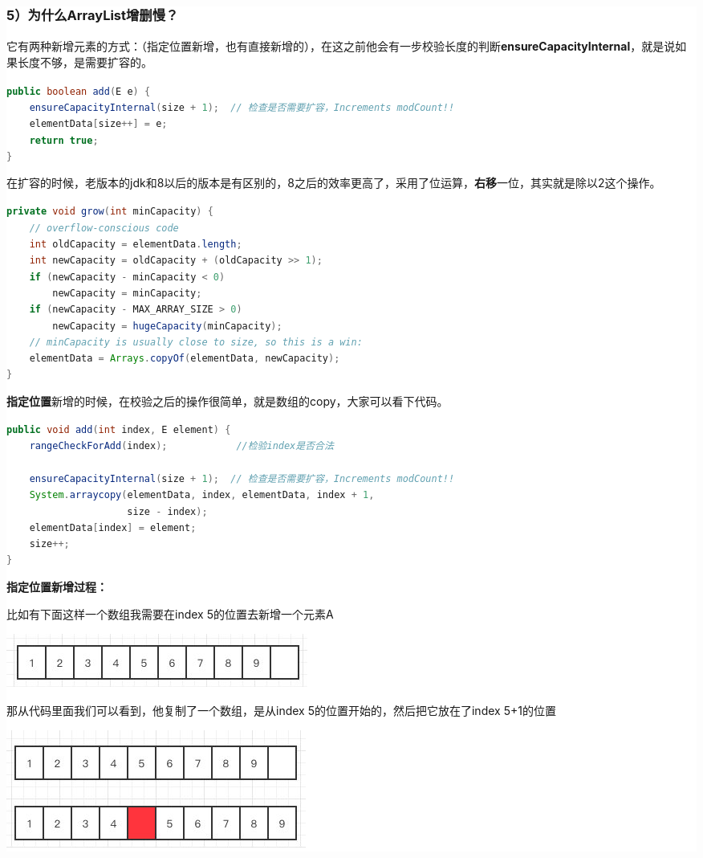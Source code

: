 ### 5）为什么ArrayList增删慢？

它有两种新增元素的方式：（指定位置新增，也有直接新增的），在这之前他会有一步校验长度的判断**ensureCapacityInternal**，就是说如果长度不够，是需要扩容的。

```java
public boolean add(E e) {
    ensureCapacityInternal(size + 1);  // 检查是否需要扩容，Increments modCount!!
    elementData[size++] = e;
    return true;
}
```

在扩容的时候，老版本的jdk和8以后的版本是有区别的，8之后的效率更高了，采用了位运算，**右移**一位，其实就是除以2这个操作。

```java
private void grow(int minCapacity) {
    // overflow-conscious code
    int oldCapacity = elementData.length;
    int newCapacity = oldCapacity + (oldCapacity >> 1);
    if (newCapacity - minCapacity < 0)
        newCapacity = minCapacity;
    if (newCapacity - MAX_ARRAY_SIZE > 0)
        newCapacity = hugeCapacity(minCapacity);
    // minCapacity is usually close to size, so this is a win:
    elementData = Arrays.copyOf(elementData, newCapacity);
}
```

**指定位置**新增的时候，在校验之后的操作很简单，就是数组的copy，大家可以看下代码。

```java
public void add(int index, E element) {
    rangeCheckForAdd(index);			//检验index是否合法

    ensureCapacityInternal(size + 1);  // 检查是否需要扩容，Increments modCount!!
    System.arraycopy(elementData, index, elementData, index + 1,
                     size - index);
    elementData[index] = element;
    size++;
}
```

**指定位置新增过程：**

比如有下面这样一个数组我需要在index 5的位置去新增一个元素A

![img](imgs/006tNbRwly1galugf0j9kj30af01uglh.jpg)

那从代码里面我们可以看到，他复制了一个数组，是从index 5的位置开始的，然后把它放在了index 5+1的位置

![img](imgs/006tNbRwly1galuivg2x6j30ad042dfs.jpg)
